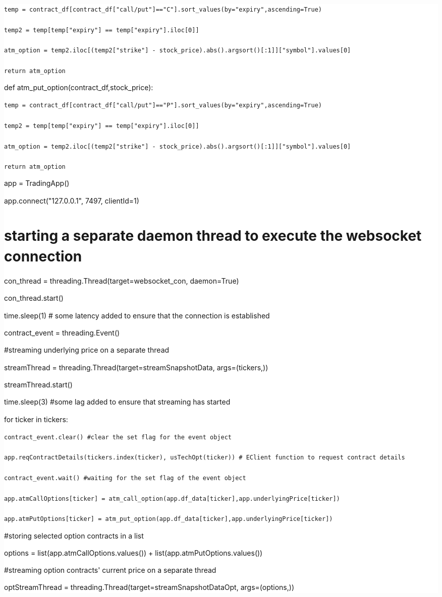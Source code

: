     temp = contract_df[contract_df["call/put"]=="C"].sort_values(by="expiry",ascending=True)

    temp2 = temp[temp["expiry"] == temp["expiry"].iloc[0]]

    atm_option = temp2.iloc[(temp2["strike"] - stock_price).abs().argsort()[:1]]["symbol"].values[0]

    return atm_option

def atm_put_option(contract_df,stock_price):

    temp = contract_df[contract_df["call/put"]=="P"].sort_values(by="expiry",ascending=True)

    temp2 = temp[temp["expiry"] == temp["expiry"].iloc[0]]

    atm_option = temp2.iloc[(temp2["strike"] - stock_price).abs().argsort()[:1]]["symbol"].values[0]

    return atm_option

 

app = TradingApp()      

app.connect("127.0.0.1", 7497, clientId=1)

# starting a separate daemon thread to execute the websocket connection

con_thread = threading.Thread(target=websocket_con, daemon=True)

con_thread.start()

time.sleep(1) # some latency added to ensure that the connection is established

contract_event = threading.Event()

#streaming underlying price on a separate thread

streamThread = threading.Thread(target=streamSnapshotData, args=(tickers,))

streamThread.start()

time.sleep(3) #some lag added to ensure that streaming has started

for ticker in tickers:

    contract_event.clear() #clear the set flag for the event object

    app.reqContractDetails(tickers.index(ticker), usTechOpt(ticker)) # EClient function to request contract details

    contract_event.wait() #waiting for the set flag of the event object

    app.atmCallOptions[ticker] = atm_call_option(app.df_data[ticker],app.underlyingPrice[ticker])

    app.atmPutOptions[ticker] = atm_put_option(app.df_data[ticker],app.underlyingPrice[ticker])

#storing selected option contracts in a list    

options = list(app.atmCallOptions.values()) + list(app.atmPutOptions.values())

#streaming option contracts' current price on a separate thread

optStreamThread = threading.Thread(target=streamSnapshotDataOpt, args=(options,))
